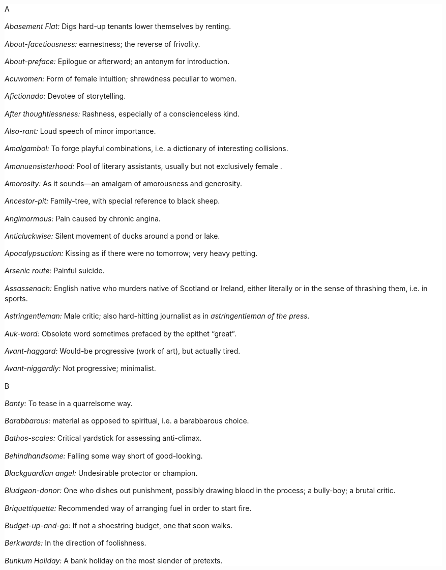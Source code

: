 A

*Abasement Flat:* Digs hard-up tenants lower themselves by renting.

*About-facetiousness:* earnestness; the reverse of frivolity.

*About-preface:* Epilogue or afterword; an antonym for introduction.

*Acuwomen:* Form of female intuition; shrewdness peculiar to women.

*Afictionado:* Devotee of storytelling.

*After thoughtlessness:* Rashness, especially of a conscienceless kind.

*Also-rant:* Loud speech of&#160;minor importance.

*Amalgambol:* To forge playful combinations, i.e. a dictionary of interesting collisions.

*Amanuensisterhood:* Pool of literary assistants, usually but not exclusively female .

*Amorosity:* As it sounds—an amalgam of  amorousness and generosity.

*Ancestor-pit:* Family-tree, with special reference to black sheep.

*Angimormous:* Pain caused by chronic angina.

*Anticluckwise:* Silent movement of ducks around a pond or lake.

*Apocalypsuction:* Kissing as if there were no tomorrow; very heavy petting.

*Arsenic route:* Painful suicide.

*Assassenach:* English native who murders native of Scotland or Ireland, either literally or in the sense of thrashing them, i.e. in sports.

*Astringentleman:* Male critic; also hard-hitting journalist as in *astringentleman of  the press.*

*Auk-word:* Obsolete word sometimes prefaced by the epithet &ldquo;great&rdquo;.

*Avant-haggard:* Would-be progressive (work of art), but actually tired.

*Avant-niggardly:* Not progressive; minimalist.

B

*Banty:* To tease in a quarrelsome way.

*Barabbarous:* material as opposed to spiritual, i.e. a barabbarous choice.

*Bathos-scales:* Critical yardstick for assessing anti-climax.

*Behindhandsome:* Falling some way short of good-looking.

*Blackguardian angel:* Undesirable protector or champion.

*Bludgeon-donor:* One who dishes out punishment, possibly drawing blood in the process; a bully-boy; a brutal critic.

*Briquettiquette:* Recommended way of arranging fuel in order to start fire.

*Budget-up-and-go:* If not a shoestring budget, one that soon walks.

*Berkwards:* In the direction of foolishness.

*Bunkum Holiday:* A bank holiday on the most slender of pretexts.
